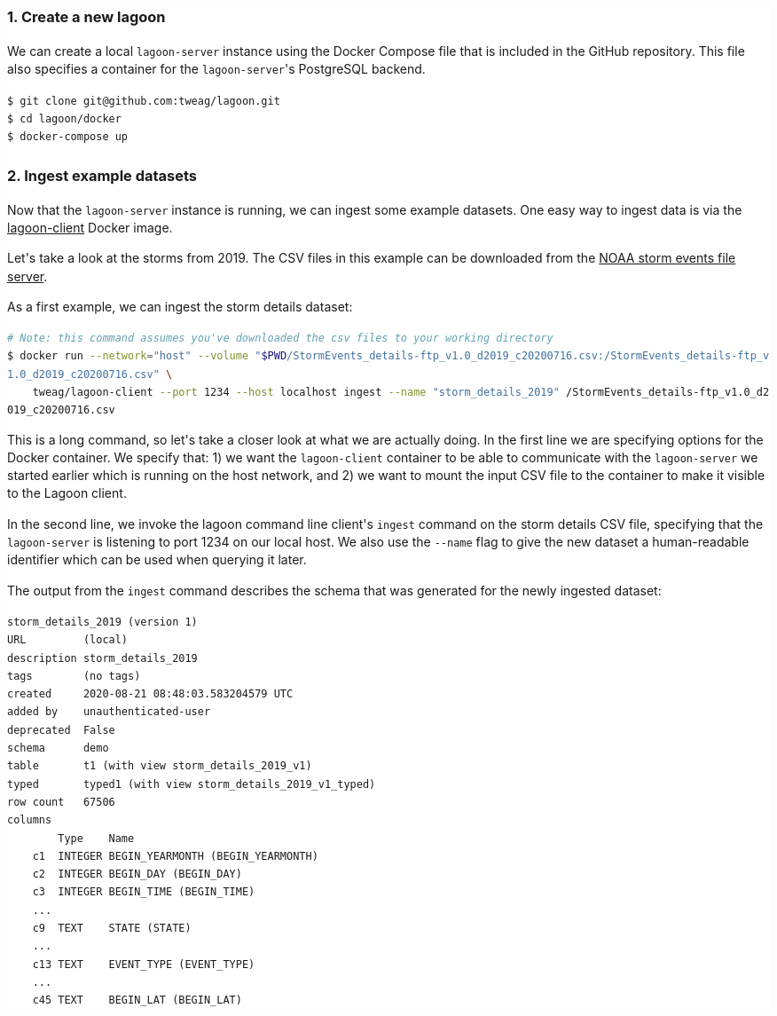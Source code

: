 ### 1. Create a new lagoon

We can create a local `lagoon-server` instance using the Docker Compose file that is included in the GitHub repository. This file also specifies
a container for the `lagoon-server`'s PostgreSQL backend.

```bash
$ git clone git@github.com:tweag/lagoon.git
$ cd lagoon/docker
$ docker-compose up
```

### 2. Ingest example datasets

Now that the `lagoon-server` instance is running, we can ingest some example datasets.
One easy way to ingest data is via the [lagoon-client](https://hub.docker.com/r/tweag/lagoon-client) Docker image.

Let's take a look at the storms from 2019.
The CSV files in this example can be downloaded from the [NOAA storm events file server](https://www1.ncdc.noaa.gov/pub/data/swdi/stormevents/csvfiles/).

As a first example, we can ingest the storm details dataset:

```bash
# Note: this command assumes you've downloaded the csv files to your working directory
$ docker run --network="host" --volume "$PWD/StormEvents_details-ftp_v1.0_d2019_c20200716.csv:/StormEvents_details-ftp_v1.0_d2019_c20200716.csv" \
    tweag/lagoon-client --port 1234 --host localhost ingest --name "storm_details_2019" /StormEvents_details-ftp_v1.0_d2019_c20200716.csv
```

This is a long command, so let's take a closer look at what we are actually doing. In the first line we are specifying options for the Docker container. We specify that: 1) we want the `lagoon-client` container to be able to communicate with the `lagoon-server` we started earlier which is running on the host network, and 2) we want to mount the input CSV file to the container to make it visible to the Lagoon client.

In the second line, we invoke the lagoon command line client's `ingest` command on the storm details CSV file, specifying that the `lagoon-server` is listening to port 1234 on our local host. We also use the `--name` flag to give the new dataset a human-readable identifier which can be used when querying it later.

The output from the `ingest` command describes the schema that was generated for the newly ingested dataset:

    storm_details_2019 (version 1)
    URL         (local)
    description storm_details_2019
    tags        (no tags)
    created     2020-08-21 08:48:03.583204579 UTC
    added by    unauthenticated-user
    deprecated  False
    schema      demo
    table       t1 (with view storm_details_2019_v1)
    typed       typed1 (with view storm_details_2019_v1_typed)
    row count   67506
    columns
            Type	Name
        c1	INTEGER	BEGIN_YEARMONTH (BEGIN_YEARMONTH)
        c2	INTEGER	BEGIN_DAY (BEGIN_DAY)
        c3	INTEGER	BEGIN_TIME (BEGIN_TIME)
        ...
        c9	TEXT	STATE (STATE)
        ...
        c13	TEXT	EVENT_TYPE (EVENT_TYPE)
        ...
        c45	TEXT	BEGIN_LAT (BEGIN_LAT)